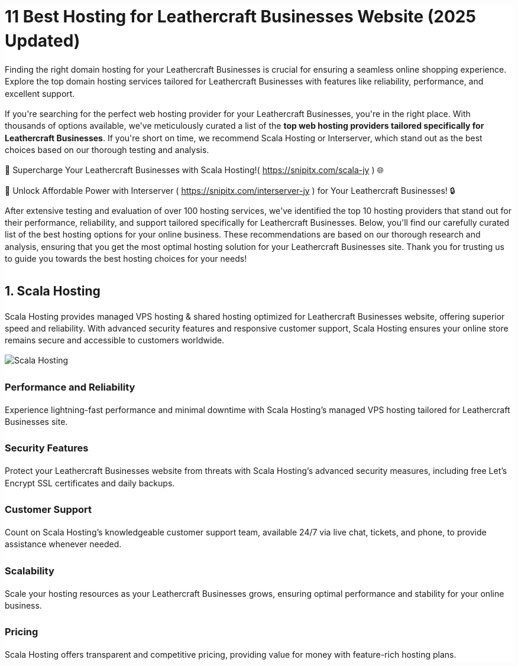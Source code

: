 # 11 Best Hosting for Leathercraft Businesses Website (2025 Updated)

Finding the right domain hosting for your Leathercraft Businesses is crucial for ensuring a seamless online shopping experience. Explore the top domain hosting services tailored for Leathercraft Businesses with features like reliability, performance, and excellent support.

If you're searching for the perfect web hosting provider for your Leathercraft Businesses, you're in the right place. With thousands of options available, we've meticulously curated a list of the **top web hosting providers tailored specifically for Leathercraft Businesses**. If you're short on time, we recommend Scala Hosting or Interserver, which stand out as the best choices based on our thorough testing and analysis.

🚀 Supercharge Your Leathercraft Businesses with Scala Hosting!( https://snipitx.com/scala-jy ) 🌐 

💸 Unlock Affordable Power with Interserver ( https://snipitx.com/interserver-jy ) for Your Leathercraft Businesses! 🔒

After extensive testing and evaluation of over 100 hosting services, we've identified the top 10 hosting providers that stand out for their performance, reliability, and support tailored specifically for Leathercraft Businesses. Below, you'll find our carefully curated list of the best hosting options for your online business. These recommendations are based on our thorough research and analysis, ensuring that you get the most optimal hosting solution for your Leathercraft Businesses site. Thank you for trusting us to guide you towards the best hosting choices for your needs!

## 1. Scala Hosting

Scala Hosting provides managed VPS hosting & shared hosting optimized for Leathercraft Businesses website, offering superior speed and reliability. With advanced security features and responsive customer support, Scala Hosting ensures your online store remains secure and accessible to customers worldwide.

![Scala Hosting](https://i.imgur.com/uJ5JIK3.png "Scala Web Hosting")

### Performance and Reliability
Experience lightning-fast performance and minimal downtime with Scala Hosting’s managed VPS hosting tailored for Leathercraft Businesses site.

### Security Features
Protect your Leathercraft Businesses website from threats with Scala Hosting’s advanced security measures, including free Let’s Encrypt SSL certificates and daily backups.

### Customer Support
Count on Scala Hosting’s knowledgeable customer support team, available 24/7 via live chat, tickets, and phone, to provide assistance whenever needed.

### Scalability
Scale your hosting resources as your Leathercraft Businesses grows, ensuring optimal performance and stability for your online business.

### Pricing
Scala Hosting offers transparent and competitive pricing, providing value for money with feature-rich hosting plans.
